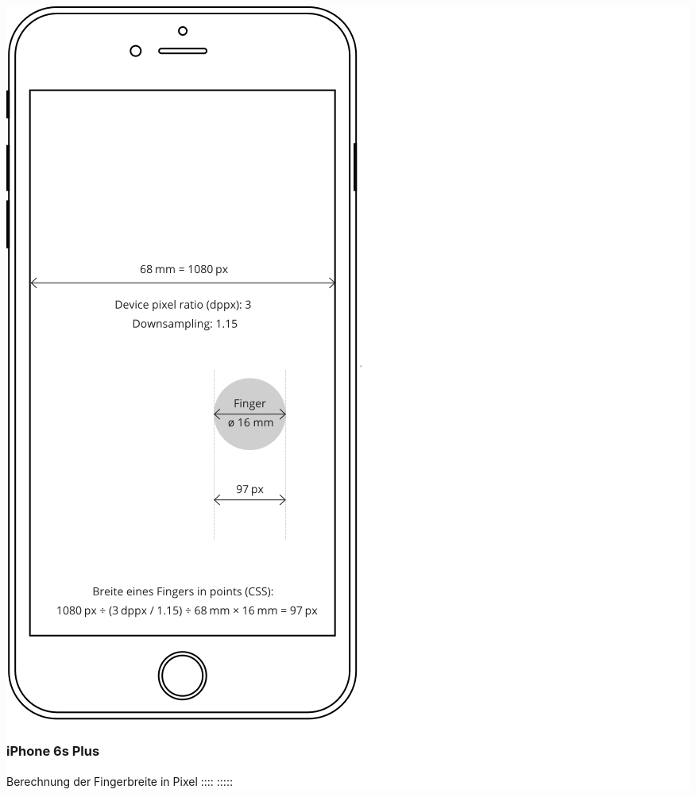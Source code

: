![IBM 5100](./img/iPhone_plus_pointer.svg)
### iPhone 6s Plus
Berechnung der Fingerbreite in Pixel
::::
:::::
